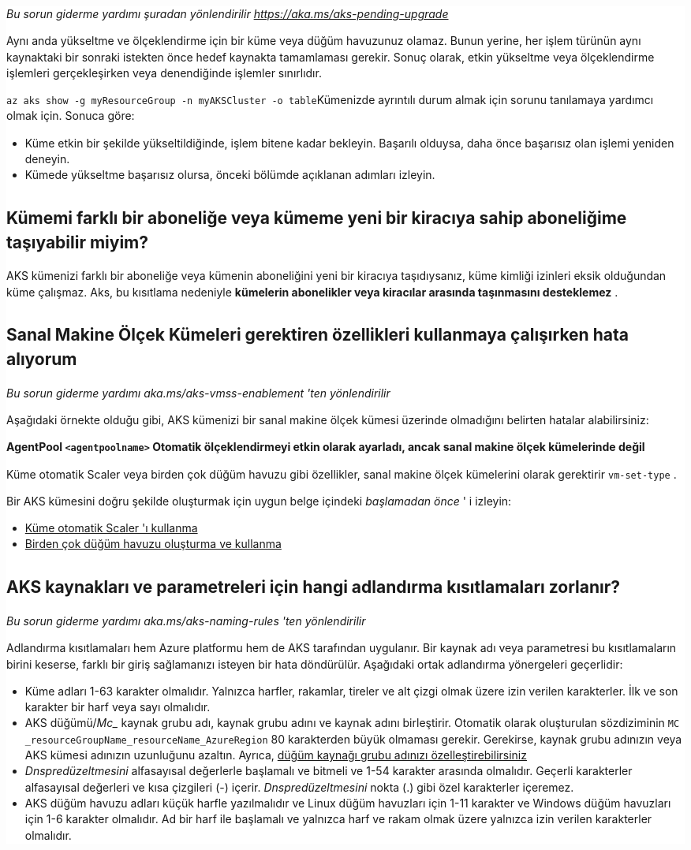 *Bu sorun giderme yardımı şuradan yönlendirilir https://aka.ms/aks-pending-upgrade*

 Aynı anda yükseltme ve ölçeklendirme için bir küme veya düğüm havuzunuz olamaz. Bunun yerine, her işlem türünün aynı kaynaktaki bir sonraki istekten önce hedef kaynakta tamamlaması gerekir. Sonuç olarak, etkin yükseltme veya ölçeklendirme işlemleri gerçekleşirken veya denendiğinde işlemler sınırlıdır. 

`az aks show -g myResourceGroup -n myAKSCluster -o table`Kümenizde ayrıntılı durum almak için sorunu tanılamaya yardımcı olmak için. Sonuca göre:

* Küme etkin bir şekilde yükseltildiğinde, işlem bitene kadar bekleyin. Başarılı olduysa, daha önce başarısız olan işlemi yeniden deneyin.
* Kümede yükseltme başarısız olursa, önceki bölümde açıklanan adımları izleyin.

## <a name="can-i-move-my-cluster-to-a-different-subscription-or-my-subscription-with-my-cluster-to-a-new-tenant"></a>Kümemi farklı bir aboneliğe veya kümeme yeni bir kiracıya sahip aboneliğime taşıyabilir miyim?

AKS kümenizi farklı bir aboneliğe veya kümenin aboneliğini yeni bir kiracıya taşıdıysanız, küme kimliği izinleri eksik olduğundan küme çalışmaz. Aks, bu kısıtlama nedeniyle **kümelerin abonelikler veya kiracılar arasında taşınmasını desteklemez** .

## <a name="im-receiving-errors-trying-to-use-features-that-require-virtual-machine-scale-sets"></a>Sanal Makine Ölçek Kümeleri gerektiren özellikleri kullanmaya çalışırken hata alıyorum

*Bu sorun giderme yardımı aka.ms/aks-vmss-enablement 'ten yönlendirilir*

Aşağıdaki örnekte olduğu gibi, AKS kümenizi bir sanal makine ölçek kümesi üzerinde olmadığını belirten hatalar alabilirsiniz:

**AgentPool `<agentpoolname>` Otomatik ölçeklendirmeyi etkin olarak ayarladı, ancak sanal makine ölçek kümelerinde değil**

Küme otomatik Scaler veya birden çok düğüm havuzu gibi özellikler, sanal makine ölçek kümelerini olarak gerektirir `vm-set-type` .

Bir AKS kümesini doğru şekilde oluşturmak için uygun belge içindeki *başlamadan önce* ' i izleyin:

* [Küme otomatik Scaler 'ı kullanma](cluster-autoscaler.md)
* [Birden çok düğüm havuzu oluşturma ve kullanma](use-multiple-node-pools.md)
 
## <a name="what-naming-restrictions-are-enforced-for-aks-resources-and-parameters"></a>AKS kaynakları ve parametreleri için hangi adlandırma kısıtlamaları zorlanır?

*Bu sorun giderme yardımı aka.ms/aks-naming-rules 'ten yönlendirilir*

Adlandırma kısıtlamaları hem Azure platformu hem de AKS tarafından uygulanır. Bir kaynak adı veya parametresi bu kısıtlamaların birini keserse, farklı bir giriş sağlamanızı isteyen bir hata döndürülür. Aşağıdaki ortak adlandırma yönergeleri geçerlidir:

* Küme adları 1-63 karakter olmalıdır. Yalnızca harfler, rakamlar, tireler ve alt çizgi olmak üzere izin verilen karakterler. İlk ve son karakter bir harf veya sayı olmalıdır.
* AKS düğümü/*Mc_* kaynak grubu adı, kaynak grubu adını ve kaynak adını birleştirir. Otomatik olarak oluşturulan sözdiziminin `MC_resourceGroupName_resourceName_AzureRegion` 80 karakterden büyük olmaması gerekir. Gerekirse, kaynak grubu adınızın veya AKS kümesi adınızın uzunluğunu azaltın. Ayrıca, [düğüm kaynağı grubu adınızı özelleştirebilirsiniz](cluster-configuration.md#custom-resource-group-name)
* *Dnspredüzeltmesini* alfasayısal değerlerle başlamalı ve bitmeli ve 1-54 karakter arasında olmalıdır. Geçerli karakterler alfasayısal değerleri ve kısa çizgileri (-) içerir. *Dnspredüzeltmesini* nokta (.) gibi özel karakterler içeremez.
* AKS düğüm havuzu adları küçük harfle yazılmalıdır ve Linux düğüm havuzları için 1-11 karakter ve Windows düğüm havuzları için 1-6 karakter olmalıdır. Ad bir harf ile başlamalı ve yalnızca harf ve rakam olmak üzere yalnızca izin verilen karakterler olmalıdır.